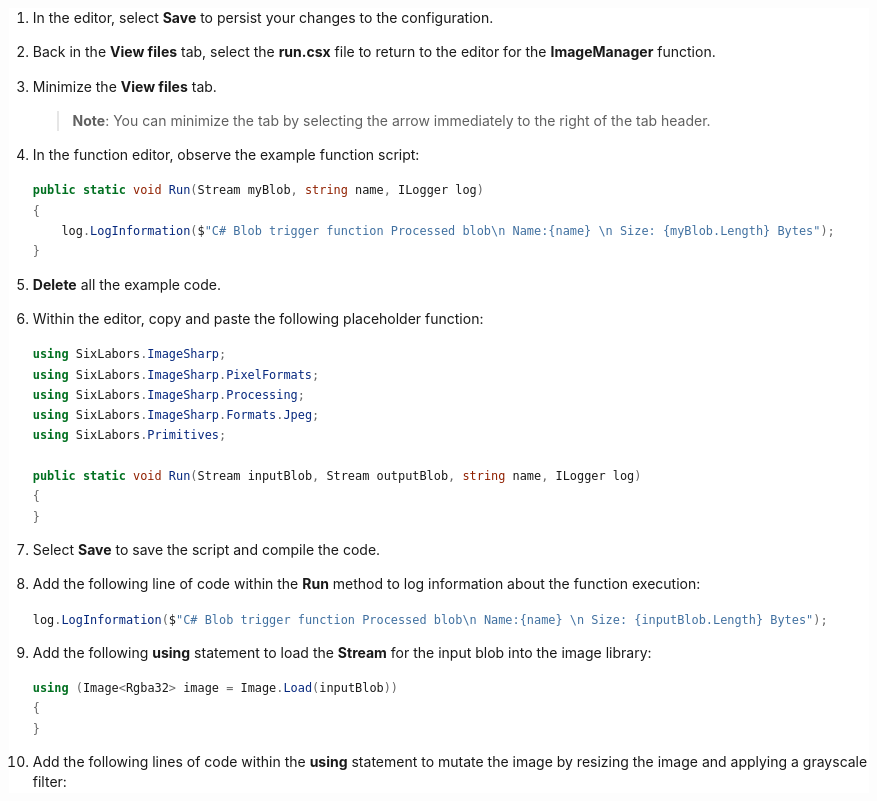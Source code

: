 1. In the editor, select **Save** to persist your changes to the configuration.

1. Back in the **View files** tab, select the **run.csx** file to return to the editor for the **ImageManager** function.

1. Minimize the **View files** tab.

    > **Note**: You can minimize the tab by selecting the arrow immediately to the right of the tab header.

1. In the function editor, observe the example function script:

    ```cs
    public static void Run(Stream myBlob, string name, ILogger log)
    {
        log.LogInformation($"C# Blob trigger function Processed blob\n Name:{name} \n Size: {myBlob.Length} Bytes");
    }
    ```

1. **Delete** all the example code.

1. Within the editor, copy and paste the following placeholder function:

    ```cs
    using SixLabors.ImageSharp;
    using SixLabors.ImageSharp.PixelFormats;
    using SixLabors.ImageSharp.Processing;
    using SixLabors.ImageSharp.Formats.Jpeg;
    using SixLabors.Primitives;

    public static void Run(Stream inputBlob, Stream outputBlob, string name, ILogger log)
    {
    }
    ```

1. Select **Save** to save the script and compile the code.

1. Add the following line of code within the **Run** method to log information about the function execution:

    ```cs
    log.LogInformation($"C# Blob trigger function Processed blob\n Name:{name} \n Size: {inputBlob.Length} Bytes");
    ```

1. Add the following **using** statement to load the **Stream** for the input blob into the image library:

    ```cs
    using (Image<Rgba32> image = Image.Load(inputBlob))
    {
    }
    ```

1. Add the following lines of code within the **using** statement to mutate the image by resizing the image and applying a grayscale filter:

